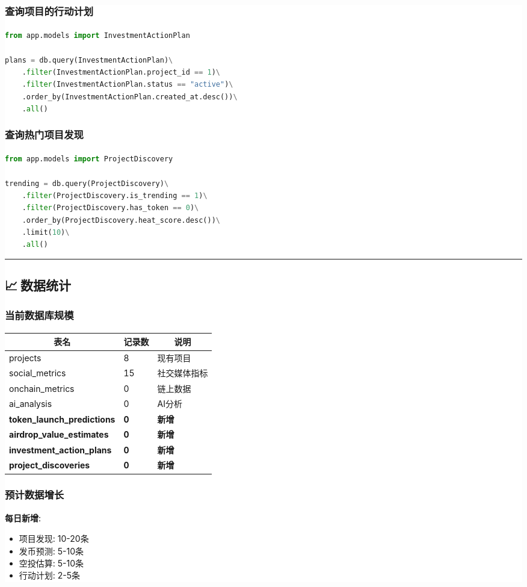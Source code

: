 ### 查询项目的行动计划
```python
from app.models import InvestmentActionPlan

plans = db.query(InvestmentActionPlan)\
    .filter(InvestmentActionPlan.project_id == 1)\
    .filter(InvestmentActionPlan.status == "active")\
    .order_by(InvestmentActionPlan.created_at.desc())\
    .all()
```

### 查询热门项目发现
```python
from app.models import ProjectDiscovery

trending = db.query(ProjectDiscovery)\
    .filter(ProjectDiscovery.is_trending == 1)\
    .filter(ProjectDiscovery.has_token == 0)\
    .order_by(ProjectDiscovery.heat_score.desc())\
    .limit(10)\
    .all()
```

---

## 📈 数据统计

### 当前数据库规模

| 表名 | 记录数 | 说明 |
|------|--------|------|
| projects | 8 | 现有项目 |
| social_metrics | 15 | 社交媒体指标 |
| onchain_metrics | 0 | 链上数据 |
| ai_analysis | 0 | AI分析 |
| **token_launch_predictions** | **0** | **新增** |
| **airdrop_value_estimates** | **0** | **新增** |
| **investment_action_plans** | **0** | **新增** |
| **project_discoveries** | **0** | **新增** |

### 预计数据增长

**每日新增**:
- 项目发现: 10-20条
- 发币预测: 5-10条
- 空投估算: 5-10条
- 行动计划: 2-5条
